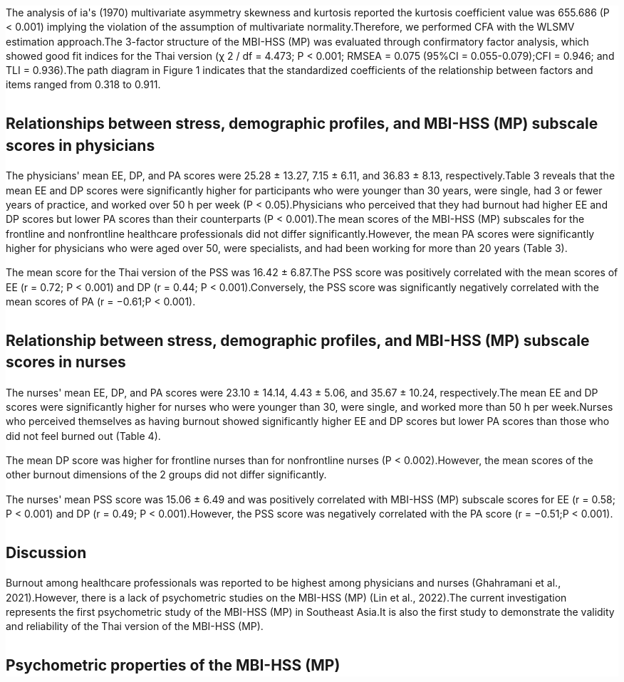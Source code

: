 The analysis of ia's (1970) multivariate asymmetry skewness and kurtosis reported the kurtosis coefficient value was 655.686 (P < 0.001) implying the violation of the assumption of multivariate normality.Therefore, we performed CFA with the WLSMV estimation approach.The 3-factor structure of the MBI-HSS (MP) was evaluated through confirmatory factor analysis, which showed good fit indices for the Thai version (χ 2 / df = 4.473; P < 0.001; RMSEA = 0.075 (95%CI = 0.055-0.079);CFI = 0.946; and TLI = 0.936).The path diagram in Figure 1 indicates that the standardized coefficients of the relationship between factors and items ranged from 0.318 to 0.911.


## Relationships between stress, demographic profiles, and MBI-HSS (MP) subscale scores in physicians

The physicians' mean EE, DP, and PA scores were 25.28 ± 13.27, 7.15 ± 6.11, and 36.83 ± 8.13, respectively.Table 3 reveals that the mean EE and DP scores were significantly higher for participants who were younger than 30 years, were single, had 3 or fewer years of practice, and worked over 50 h per week (P < 0.05).Physicians who perceived that they had burnout had higher EE and DP scores but lower PA scores than their counterparts (P < 0.001).The mean scores of the MBI-HSS (MP) subscales for the frontline and nonfrontline healthcare professionals did not differ significantly.However, the mean PA scores were significantly higher for physicians who were aged over 50, were specialists, and had been working for more than 20 years (Table 3).

The mean score for the Thai version of the PSS was 16.42 ± 6.87.The PSS score was positively correlated with the mean scores of EE (r = 0.72; P < 0.001) and DP (r = 0.44; P < 0.001).Conversely, the PSS score was significantly negatively correlated with the mean scores of PA (r = −0.61;P < 0.001).


## Relationship between stress, demographic profiles, and MBI-HSS (MP) subscale scores in nurses

The nurses' mean EE, DP, and PA scores were 23.10 ± 14.14, 4.43 ± 5.06, and 35.67 ± 10.24, respectively.The mean EE and DP scores were significantly higher for nurses who were younger than 30, were single, and worked more than 50 h per week.Nurses who perceived themselves as having burnout showed significantly higher EE and DP scores but lower PA scores than those who did not feel burned out (Table 4).

The mean DP score was higher for frontline nurses than for nonfrontline nurses (P < 0.002).However, the mean scores of the other burnout dimensions of the 2 groups did not differ significantly.

The nurses' mean PSS score was 15.06 ± 6.49 and was positively correlated with MBI-HSS (MP) subscale scores for EE (r = 0.58; P < 0.001) and DP (r = 0.49; P < 0.001).However, the PSS score was negatively correlated with the PA score (r = −0.51;P < 0.001).


## Discussion

Burnout among healthcare professionals was reported to be highest among physicians and nurses (Ghahramani et al., 2021).However, there is a lack of psychometric studies on the MBI-HSS (MP) (Lin et al., 2022).The current investigation represents the first psychometric study of the MBI-HSS (MP) in Southeast Asia.It is also the first study to demonstrate the validity and reliability of the Thai version of the MBI-HSS (MP).


## Psychometric properties of the MBI-HSS (MP)
